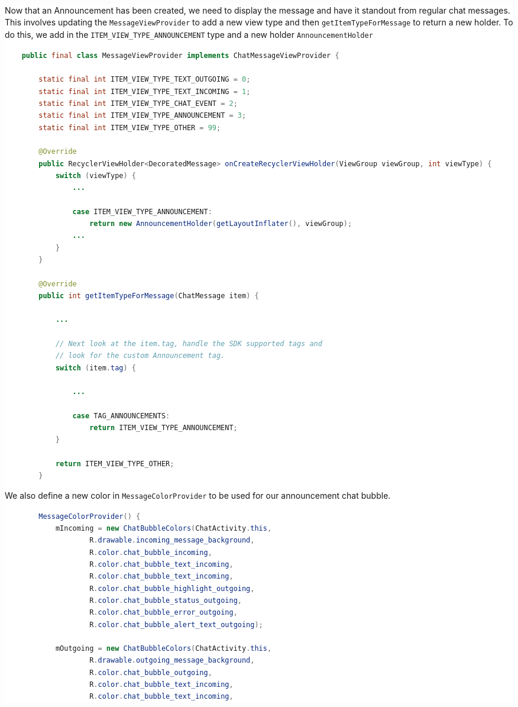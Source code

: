 Now that an Announcement has been created, we need to display the message and
have it standout from regular chat messages. This involves updating the
`MessageViewProvider` to add a new view type and then `getItemTypeForMessage` to
return a new holder. To do this, we add in the `ITEM_VIEW_TYPE_ANNOUNCEMENT`
type and a new holder `AnnouncementHolder`


```java
    public final class MessageViewProvider implements ChatMessageViewProvider {

        static final int ITEM_VIEW_TYPE_TEXT_OUTGOING = 0;
        static final int ITEM_VIEW_TYPE_TEXT_INCOMING = 1;
        static final int ITEM_VIEW_TYPE_CHAT_EVENT = 2;
        static final int ITEM_VIEW_TYPE_ANNOUNCEMENT = 3;
        static final int ITEM_VIEW_TYPE_OTHER = 99;

        @Override
        public RecyclerViewHolder<DecoratedMessage> onCreateRecyclerViewHolder(ViewGroup viewGroup, int viewType) {
            switch (viewType) {
                ...

                case ITEM_VIEW_TYPE_ANNOUNCEMENT:
                    return new AnnouncementHolder(getLayoutInflater(), viewGroup);
                ...
            }
        }

        @Override
        public int getItemTypeForMessage(ChatMessage item) {

            ...

            // Next look at the item.tag, handle the SDK supported tags and
            // look for the custom Announcement tag.
            switch (item.tag) {

                ...

                case TAG_ANNOUNCEMENTS:
                    return ITEM_VIEW_TYPE_ANNOUNCEMENT;
            }

            return ITEM_VIEW_TYPE_OTHER;
        }
```

We also define a new color in `MessageColorProvider` to be used for our announcement chat bubble.

```java
        MessageColorProvider() {
            mIncoming = new ChatBubbleColors(ChatActivity.this,
                    R.drawable.incoming_message_background,
                    R.color.chat_bubble_incoming,
                    R.color.chat_bubble_text_incoming,
                    R.color.chat_bubble_text_incoming,
                    R.color.chat_bubble_highlight_outgoing,
                    R.color.chat_bubble_status_outgoing,
                    R.color.chat_bubble_error_outgoing,
                    R.color.chat_bubble_alert_text_outgoing);

            mOutgoing = new ChatBubbleColors(ChatActivity.this,
                    R.drawable.outgoing_message_background,
                    R.color.chat_bubble_outgoing,
                    R.color.chat_bubble_text_incoming,
                    R.color.chat_bubble_text_incoming,
```